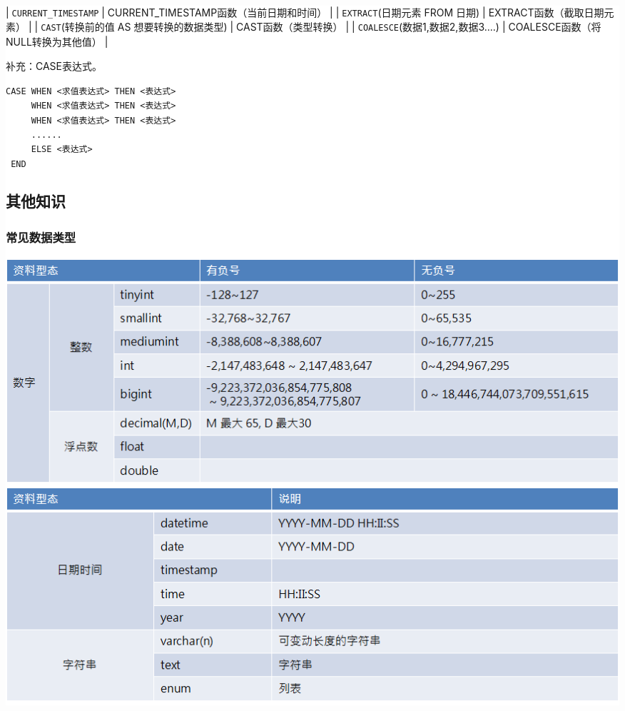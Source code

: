 | `CURRENT_TIMESTAMP` | CURRENT_TIMESTAMP函数（当前日期和时间） |
| `EXTRACT`(日期元素 FROM 日期) | EXTRACT函数（截取日期元素） |
| `CAST`(转换前的值 AS 想要转换的数据类型) | CAST函数（类型转换） |
| `COALESCE`(数据1,数据2,数据3....) | COALESCE函数（将NULL转换为其他值） |

补充：CASE表达式。

```
CASE WHEN <求值表达式> THEN <表达式>            
     WHEN <求值表达式> THEN <表达式>            
     WHEN <求值表达式> THEN <表达式> 
     ......            
     ELSE <表达式> 
 END
```

## 其他知识
### 常见数据类型
![data_type](images/data_type1.png)
![data_type](images/data_type2.png)

